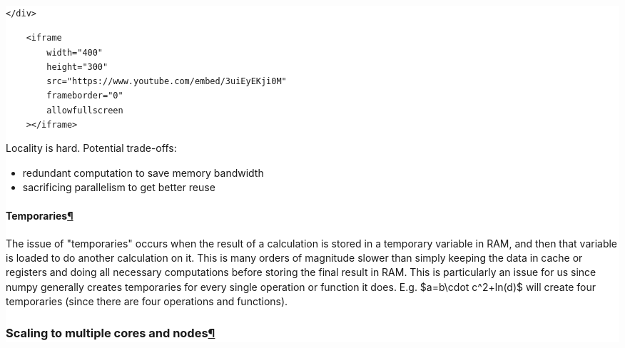     </div>
</div>
</div>

<div class="output_wrapper">
<div class="output">

<div class="output_area">


<div class="output_html rendered_html output_subarea output_execute_result">

        <iframe
            width="400"
            height="300"
            src="https://www.youtube.com/embed/3uiEyEKji0M"
            frameborder="0"
            allowfullscreen
        ></iframe>
        
</div>

</div>

</div>
</div>

</div>
<div class="cell border-box-sizing text_cell rendered"><div class="inner_cell">
<div class="text_cell_render border-box-sizing rendered_html">
<p>Locality is hard.  Potential trade-offs:</p>
<ul>
<li>redundant computation to save memory bandwidth</li>
<li>sacrificing parallelism to get better reuse</li>
</ul>

</div>
</div>
</div>
<div class="cell border-box-sizing text_cell rendered"><div class="inner_cell">
<div class="text_cell_render border-box-sizing rendered_html">
<h4 id="Temporaries">Temporaries<a class="anchor-link" href="#Temporaries">&#182;</a></h4>
</div>
</div>
</div>
<div class="cell border-box-sizing text_cell rendered"><div class="inner_cell">
<div class="text_cell_render border-box-sizing rendered_html">
<p>The issue of "temporaries" occurs when the result of a calculation is stored in a temporary variable in RAM, and then that variable is loaded to do another calculation on it. This is many orders of magnitude slower than simply keeping the data in cache or registers and doing all necessary computations before storing the final result in RAM. This is particularly an issue for us since numpy generally creates temporaries for every single operation or function it does. E.g. $a=b\cdot c^2+ln(d)$ will create four temporaries (since there are four operations and functions).</p>

</div>
</div>
</div>
<div class="cell border-box-sizing text_cell rendered"><div class="inner_cell">
<div class="text_cell_render border-box-sizing rendered_html">
<h3 id="Scaling-to-multiple-cores-and-nodes">Scaling to multiple cores and nodes<a class="anchor-link" href="#Scaling-to-multiple-cores-and-nodes">&#182;</a></h3>
</div>
</div>
</div>
<div class="cell border-box-sizing text_cell rendered"><div class="inner_cell">
<div class="text_cell_render border-box-sizing rendered_html">